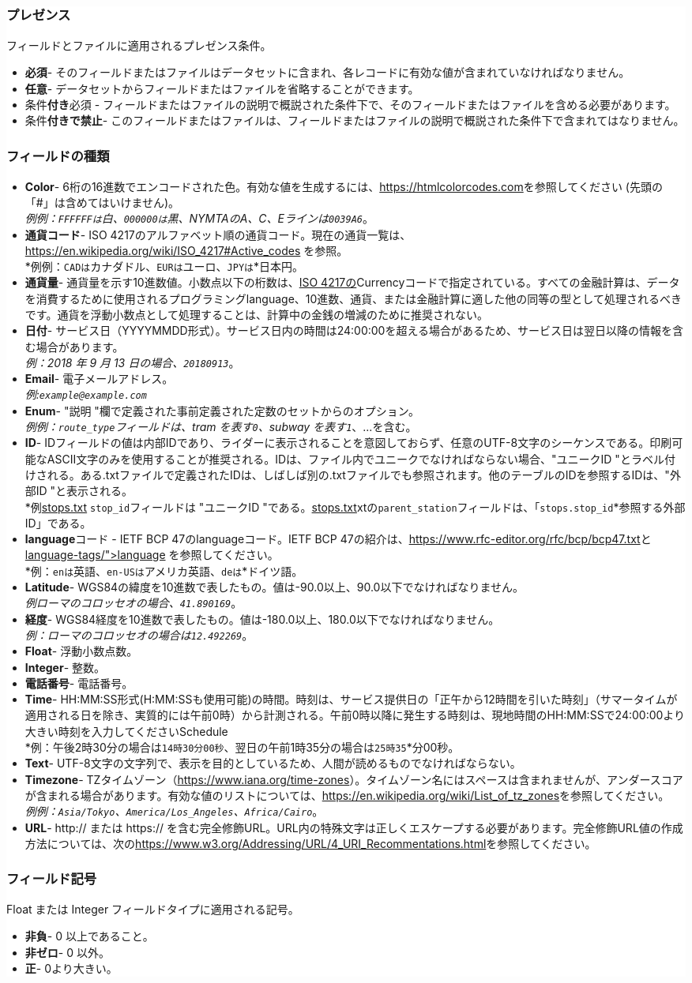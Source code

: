 ### プレゼンス

フィールドとファイルに適用されるプレゼンス条件。

- **必須**- そのフィールドまたはファイルはデータセットに含まれ、各レコードに有効な値が含まれていなければなりません。
- **任意**- データセットからフィールドまたはファイルを省略することができます。
- 条件**付き**必須 - フィールドまたはファイルの説明で概説された条件下で、そのフィールドまたはファイルを含める必要があります。
- 条件**付きで禁止**- このフィールドまたはファイルは、フィールドまたはファイルの説明で概説された条件下で含まれてはなりません。

### フィールドの種類

- **Color**- 6桁の16進数でエンコードされた色。有効な値を生成するには、<https://htmlcolorcodes.com>を参照してください (先頭の「#」は含めてはいけません)。<br/>*例例：`FFFFFFは`白、`000000は`黒、NYMTAのA、C、Eラインは`0039A6`*。
- **通貨コード**- ISO 4217のアルファベット順の通貨コード。現在の通貨一覧は、<https://en.wikipedia.org/wiki/ISO_4217#Active_codes> を参照。<br/>*例例：`CADは`カナダドル、`EURは`ユーロ、`JPYは`*日本円。
- **通貨量**- 通貨量を示す10進数値。小数点以下の桁数は、[ISO 4217の](https://en.wikipedia.org/wiki/ISO\_4217#Active_codes)Currencyコードで指定されている。すべての金融計算は、データを消費するために使用されるプログラミングlanguage、10進数、通貨、または金融計算に適した他の同等の型として処理されるべきです。通貨を浮動小数点として処理することは、計算中の金銭の増減のために推奨されない。
- **日付**- サービス日（YYYYMMDD形式）。サービス日内の時間は24:00:00を超える場合があるため、サービス日は翌日以降の情報を含む場合があります。<br/>*例：2018 年 9 月 13 日の場合、`20180913`*。
- **Email**- 電子メールアドレス。<br/>*例:`example@example.com`*
- **Enum**- "説明 "欄で定義された事前定義された定数のセットからのオプション。<br/>*例例：`route_type`フィールドは、tram を表す`0`、subway を表す`1`*、...を含む。
- **ID**- IDフィールドの値は内部IDであり、ライダーに表示されることを意図しておらず、任意のUTF-8文字のシーケンスである。印刷可能なASCII文字のみを使用することが推奨される。IDは、ファイル内でユニークでなければならない場合、"ユニークID "とラベル付けされる。ある.txtファイルで定義されたIDは、しばしば別の.txtファイルでも参照されます。他のテーブルのIDを参照するIDは、"外部ID "と表示される。<br/>*例[stops.txt](#stopstxt) `stop_id`フィールドは "ユニークID "である。[stops.txt](#stopstxt)xtの`parent_station`フィールドは、「`stops.stop_id`*参照する外部ID」である。
- **language**コード - IETF BCP 47のlanguageコード。IETF BCP 47の紹介は、<https://www.rfc-editor.org/rfc/bcp/bcp47.txt>と[language-tags/">language](<https://www.w3.org/International/articles/\<glossary variable=>) を参照してください。<br/>*例：`enは`英語、`en-USは`アメリカ英語、`deは`*ドイツ語。
- **Latitude**- WGS84の緯度を10進数で表したもの。値は-90.0以上、90.0以下でなければなりません。*<br/>例ローマのコロッセオの場合、`41.890169`*。
- **経度**- WGS84経度を10進数で表したもの。値は-180.0以上、180.0以下でなければなりません。<br/>*例：ローマのコロッセオの場合は`12.492269`*。
- **Float**- 浮動小数点数。
- **Integer**- 整数。
- **電話番号**- 電話番号。
- **Time**- HH:MM:SS形式(H:MM:SSも使用可能)の時間。時刻は、サービス提供日の「正午から12時間を引いた時刻」（サマータイムが適用される日を除き、実質的には午前0時）から計測される。午前0時以降に発生する時刻は、現地時間のHH:MM:SSで24:00:00より大きい時刻を入力してくださいSchedule<br/>*例：午後2時30分の場合は`14時30分00秒`、翌日の午前1時35分の場合は`25時35`*分00秒。
- **Text**- UTF-8文字の文字列で、表示を目的としているため、人間が読めるものでなければならない。
- **Timezone**- TZタイムゾーン（<https://www.iana.org/time-zones>）。タイムゾーン名にはスペースは含まれませんが、アンダースコアが含まれる場合があります。有効な値のリストについては、<https://en.wikipedia.org/wiki/List_of_tz_zones>を参照してください。<br/>*例例：`Asia/Tokyo`、`America/Los_Angeles`、`Africa/Cairo`*。
- **URL**- http\:// または https\:// を含む完全修飾URL。URL内の特殊文字は正しくエスケープする必要があります。完全修飾URL値の作成方法については、次の<https://www.w3.org/Addressing/URL/4_URI_Recommentations.html>を参照してください。

### フィールド記号

Float または Integer フィールドタイプに適用される記号。

- **非負**- 0 以上であること。
- **非ゼロ**- 0 以外。
- **正**- 0より大きい。
